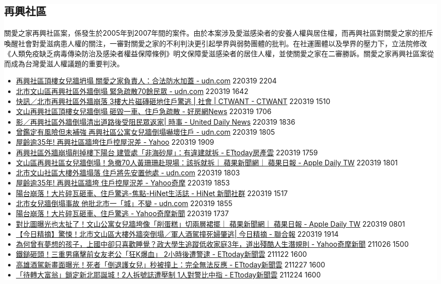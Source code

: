 ## 再興社區

關愛之家再興社區案，係發生於2005年到2007年間的案件。由於本案涉及愛滋感染者的安養人權與居住權，而再興社區對關愛之家的拒斥喚醒社會對愛滋病患人權的關注，一審對關愛之家的不利判決更引起學界與弱勢團體的批判。在社運團體以及學界的壓力下，立法院修改《人類免疫缺乏病毒傳染防治及感染者權益保障條例》明文保障愛滋感染者的居住人權，並使關愛之家在二審勝訴。關愛之家再興社區案從而成為台灣愛滋人權議題的重要判決。
- [再興社區頂樓女兒牆坍塌 關愛之家負責人：合法防水加蓋 - udn.com](https://udn.com/news/story/7315/6177098 "再興社區頂樓女兒牆坍塌 關愛之家負責人：合法防水加蓋 - udn.com") 220319 2204
- [北市文山區再興社區外牆倒塌 緊急疏散70餘民眾 - udn.com](https://udn.com/news/story/7320/6176739?from=udn-ch1_breaknews-1-0-news "北市文山區再興社區外牆倒塌 緊急疏散70餘民眾 - udn.com") 220319 1642
- [快訊／北市再興社區外牆崩落 3樓大片磁磚砸地住戶驚逃 | 社會 | CTWANT - CTWANT](https://www.ctwant.com/article/173721 "快訊／北市再興社區外牆崩落 3樓大片磁磚砸地住戶驚逃 | 社會 | CTWANT - CTWANT") 220319 1510
- [文山再興社區頂樓女兒牆倒塌 砸毀一車、住戶急疏散 - 好房網News](https://news.housefun.com.tw/news/article/594745328848.html "文山再興社區頂樓女兒牆倒塌 砸毀一車、住戶急疏散 - 好房網News") 220319 1706
- [影／再興社區外牆倒塌清出道路後受阻民眾返家| 時事 - United Daily News](https://video.udn.com/news/1232970 "影／再興社區外牆倒塌清出道路後受阻民眾返家| 時事 - United Daily News") 220319 1836
- [曾鑑定有風險但未補強 再興社區公寓女兒牆倒塌嚇壞住戶 - udn.com](https://udn.com/news/story/7315/6176861?from=udn-ch1_breaknews-1-cate2-news "曾鑑定有風險但未補強 再興社區公寓女兒牆倒塌嚇壞住戶 - udn.com") 220319 1805
- [屋齡逾35年! 再興社區牆垮住戶控屋況差 - Yahoo](https://tw.tv.yahoo.com/society-news/%E5%B1%8B%E9%BD%A1%E9%80%BE35%E5%B9%B4-%E5%86%8D%E8%88%88%E7%A4%BE%E5%8D%80%E7%89%86%E5%9E%AE-%E4%BD%8F%E6%88%B6%E6%8E%A7%E5%B1%8B%E6%B3%81%E5%B7%AE-105334274.html "屋齡逾35年! 再興社區牆垮住戶控屋況差 - Yahoo") 220319 1909
- [再興社區外牆崩塌削掉樓下陽台 建管處「非海砂屋」：有違建就拆 - ETtoday房產雲](https://house.ettoday.net/news/2211701 "再興社區外牆崩塌削掉樓下陽台 建管處「非海砂屋」：有違建就拆 - ETtoday房產雲") 220319 1759
- [文山區再興社區女兒牆倒塌！急撤70人黃珊珊赴現場：該拆就拆｜ 蘋果新聞網｜ 蘋果日報 - Apple Daily TW](https://www.appledaily.com.tw/life/20220319/7MPCGMKTUJEILPBF4YDK6AENB4/ "文山區再興社區女兒牆倒塌！急撤70人黃珊珊赴現場：該拆就拆｜ 蘋果新聞網｜ 蘋果日報 - Apple Daily TW") 220319 1801
- [北市文山社區大樓外牆塌落 住戶將先安置他處 - udn.com](https://udn.com/news/story/7315/6176857?from=udn-ch1_breaknews-1-0-news "北市文山社區大樓外牆塌落 住戶將先安置他處 - udn.com") 220319 1803
- [屋齡逾35年! 再興社區牆垮 住戶控屋況差 - Yahoo奇摩](https://tw.yahoo.com/tv/%E5%B1%8B%E9%BD%A1%E9%80%BE35%E5%B9%B4-%E5%86%8D%E8%88%88%E7%A4%BE%E5%8D%80%E7%89%86%E5%9E%AE-%E4%BD%8F%E6%88%B6%E6%8E%A7%E5%B1%8B%E6%B3%81%E5%B7%AE-105334274.html "屋齡逾35年! 再興社區牆垮 住戶控屋況差 - Yahoo奇摩") 220319 1853
- [陽台崩落！大片碎瓦砸車、住戶驚逃-焦點-HiNet生活誌 - HiNet 新聞社群](https://times.hinet.net/news/23814298 "陽台崩落！大片碎瓦砸車、住戶驚逃-焦點-HiNet生活誌 - HiNet 新聞社群") 220319 1517
- [北市女兒牆倒塌事故 他批北市一「城」不變 - udn.com](https://udn.com/news/story/7315/6176901?from=udn-ch1_breaknews-1-cate2-news "北市女兒牆倒塌事故 他批北市一「城」不變 - udn.com") 220319 1855
- [陽台崩落！大片碎瓦砸車、住戶驚逃 - Yahoo奇摩新聞](https://tw.news.yahoo.com/%E9%99%BD%E5%8F%B0%E5%B4%A9%E8%90%BD-%E5%A4%A7%E7%89%87%E7%A2%8E%E7%93%A6%E7%A0%B8%E8%BB%8A-%E4%BD%8F%E6%88%B6%E9%A9%9A%E9%80%83-071914756.html "陽台崩落！大片碎瓦砸車、住戶驚逃 - Yahoo奇摩新聞") 220319 1737
- [對比圖曝光也太扯了！文山公寓女兒牆垮像「削蛋糕」切兩層裙擺｜ 蘋果新聞網｜ 蘋果日報 - Apple Daily TW](https://www.appledaily.com.tw/local/20220319/ASG6ZWZ33RFN7OHG4MWITKA6NM/ "對比圖曝光也太扯了！文山公寓女兒牆垮像「削蛋糕」切兩層裙擺｜ 蘋果新聞網｜ 蘋果日報 - Apple Daily TW") 220319 0801
- [【今日精摘】驚悚！北市文山區大樓外牆突倒塌／軍人酒駕撞死婦肇逃| 今日精摘 - 聯合報](https://vip.udn.com/vip/story/122467/6176912 "【今日精摘】驚悚！北市文山區大樓外牆突倒塌／軍人酒駕撞死婦肇逃| 今日精摘 - 聯合報") 220319 1914
- [為何曾有夢想的孩子，上國中卻只喜歡睡覺？政大學生追蹤低收家庭3年，道出殘酷人生潛規則 - Yahoo奇摩新聞](https://tw.news.yahoo.com/%E7%82%BA%E4%BD%95%E6%9B%BE%E6%9C%89%E5%A4%A2%E6%83%B3%E7%9A%84%E5%AD%A9%E5%AD%90-%E4%B8%8A%E5%9C%8B%E4%B8%AD%E5%8D%BB%E5%8F%AA%E5%96%9C%E6%AD%A1%E7%9D%A1%E8%A6%BA-%E6%94%BF%E5%A4%A7%E5%AD%B8%E7%94%9F%E8%BF%BD%E8%B9%A4%E4%BD%8E%E6%94%B6%E5%AE%B6%E5%BA%AD3%E5%B9%B4-%E9%81%93%E5%87%BA%E6%AE%98%E9%85%B7%E4%BA%BA%E7%94%9F%E6%BD%9B%E8%A6%8F%E5%89%87-010420772.html "為何曾有夢想的孩子，上國中卻只喜歡睡覺？政大學生追蹤低收家庭3年，道出殘酷人生潛規則 - Yahoo奇摩新聞") 211026 1500
- [鐵鎚砸頭！三重男痛擊前女友老公「狂K爆血」 2小時後遭警逮 - ETtoday新聞雲](https://www.ettoday.net/news/20211122/2128914.htm "鐵鎚砸頭！三重男痛擊前女友老公「狂K爆血」 2小時後遭警逮 - ETtoday新聞雲") 211122 1600
- [高雄酒駕新畫面曝光！死者「倒退護女兒」秒被撞上：完全無法反應 - ETtoday新聞雲](https://www.ettoday.net/news/20211227/2155926.htm "高雄酒駕新畫面曝光！死者「倒退護女兒」秒被撞上：完全無法反應 - ETtoday新聞雲") 211227 1600
- [「待轉大富翁」鎖定新北耶誕城！2人拆號誌遭壓制 1人對警比中指 - ETtoday新聞雲](https://www.ettoday.net/news/20211224/2154169.htm "「待轉大富翁」鎖定新北耶誕城！2人拆號誌遭壓制 1人對警比中指 - ETtoday新聞雲") 211224 1600
